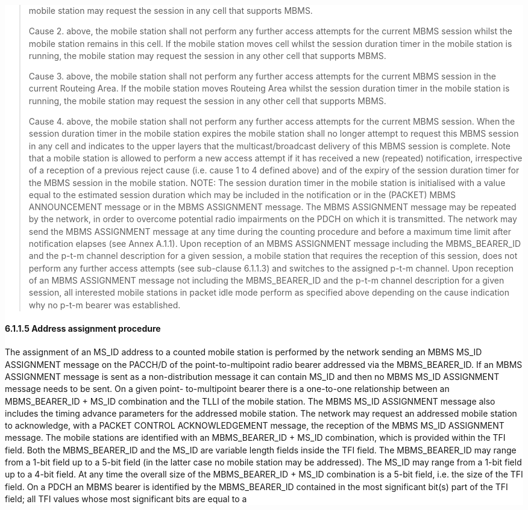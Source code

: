 > mobile station may request the session in any cell that supports MBMS.
>
> Cause 2. above, the mobile station shall not perform any further access
> attempts for the current MBMS session whilst the mobile station remains in
> this cell. If the mobile station moves cell whilst the session duration
> timer in the mobile station is running, the mobile station may request the
> session in any other cell that supports MBMS.
>
> Cause 3. above, the mobile station shall not perform any further access
> attempts for the current MBMS session in the current Routeing Area. If the
> mobile station moves Routeing Area whilst the session duration timer in the
> mobile station is running, the mobile station may request the session in any
> other cell that supports MBMS.
>
> Cause 4. above, the mobile station shall not perform any further access
> attempts for the current MBMS session.
When the session duration timer in the mobile station expires the mobile
station shall no longer attempt to request this MBMS session in any cell and
indicates to the upper layers that the multicast/broadcast delivery of this
MBMS session is complete.
Note that a mobile station is allowed to perform a new access attempt if it
has received a new (repeated) notification, irrespective of a reception of a
previous reject cause (i.e. cause 1 to 4 defined above) and of the expiry of
the session duration timer for the MBMS session in the mobile station.
NOTE: The session duration timer in the mobile station is initialised with a
value equal to the estimated session duration which may be included in the
notification or in the (PACKET) MBMS ANNOUNCEMENT message or in the MBMS
ASSIGNMENT message.
The MBMS ASSIGNMENT message may be repeated by the network, in order to
overcome potential radio impairments on the PDCH on which it is transmitted.
The network may send the MBMS ASSIGNMENT message at any time during the
counting procedure and before a maximum time limit after notification elapses
(see Annex A.1.1).
Upon reception of an MBMS ASSIGNMENT message including the MBMS_BEARER_ID and
the p-t-m channel description for a given session, a mobile station that
requires the reception of this session, does not perform any further access
attempts (see sub-clause 6.1.1.3) and switches to the assigned p-t-m channel.
Upon reception of an MBMS ASSIGNMENT message not including the MBMS_BEARER_ID
and the p-t-m channel description for a given session, all interested mobile
stations in packet idle mode perform as specified above depending on the cause
indication why no p-t-m bearer was established.
#### 6.1.1.5 Address assignment procedure
The assignment of an MS_ID address to a counted mobile station is performed by
the network sending an MBMS MS_ID ASSIGNMENT message on the PACCH/D of the
point-to-multipoint radio bearer addressed via the MBMS_BEARER_ID. If an MBMS
ASSIGNMENT message is sent as a non-distribution message it can contain MS_ID
and then no MBMS MS_ID ASSIGNMENT message needs to be sent. On a given point-
to-multipoint bearer there is a one-to-one relationship between an
MBMS_BEARER_ID + MS_ID combination and the TLLI of the mobile station. The
MBMS MS_ID ASSIGNMENT message also includes the timing advance parameters for
the addressed mobile station.
The network may request an addressed mobile station to acknowledge, with a
PACKET CONTROL ACKNOWLEDGEMENT message, the reception of the MBMS MS_ID
ASSIGNMENT message.
The mobile stations are identified with an MBMS_BEARER_ID + MS_ID combination,
which is provided within the TFI field. Both the MBMS_BEARER_ID and the MS_ID
are variable length fields inside the TFI field. The MBMS_BEARER_ID may range
from a 1-bit field up to a 5-bit field (in the latter case no mobile station
may be addressed). The MS_ID may range from a 1-bit field up to a 4-bit field.
At any time the overall size of the MBMS_BEARER_ID + MS_ID combination is a
5-bit field, i.e. the size of the TFI field. On a PDCH an MBMS bearer is
identified by the MBMS_BEARER_ID contained in the most significant bit(s) part
of the TFI field; all TFI values whose most significant bits are equal to a
